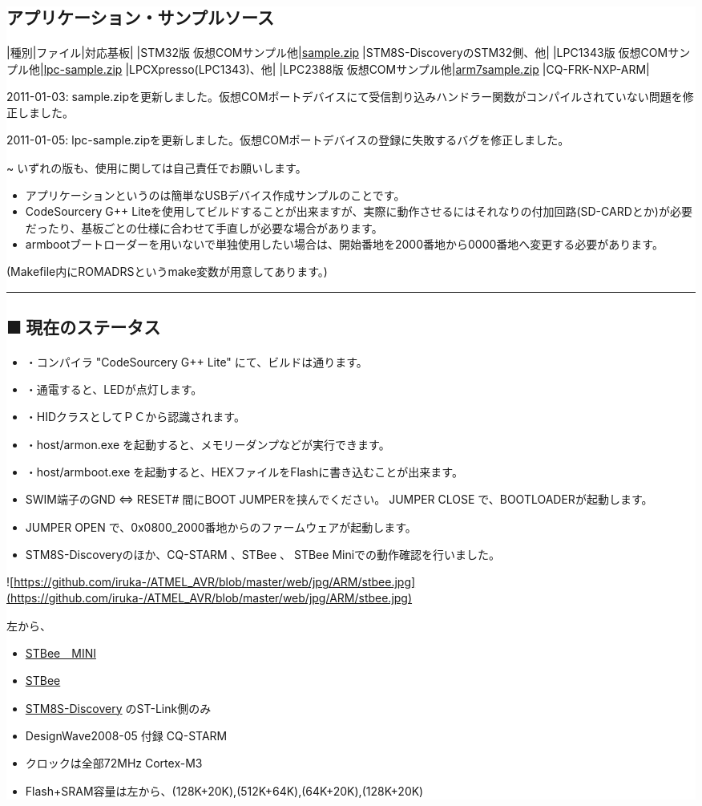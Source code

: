 


## アプリケーション・サンプルソース
|種別|ファイル|対応基板|
|STM32版 仮想COMサンプル他|[sample.zip](https://github.com/iruka-/ATMEL_AVR/blob/master/web/upload/STM/sample.zip) |STM8S-DiscoveryのSTM32側、他|
|LPC1343版 仮想COMサンプル他|[lpc-sample.zip](https://github.com/iruka-/ATMEL_AVR/blob/master/web/upload/LPC/lpc-sample.zip) |LPCXpresso(LPC1343)、他|
|LPC2388版 仮想COMサンプル他|[arm7sample.zip](https://github.com/iruka-/ATMEL_AVR/blob/master/web/upload/NXP/arm7sample.zip) |CQ-FRK-NXP-ARM|

2011-01-03: sample.zipを更新しました。仮想COMポートデバイスにて受信割り込みハンドラー関数がコンパイルされていない問題を修正しました。

2011-01-05: lpc-sample.zipを更新しました。仮想COMポートデバイスの登録に失敗するバグを修正しました。


~
いずれの版も、使用に関しては自己責任でお願いします。
- アプリケーションというのは簡単なUSBデバイス作成サンプルのことです。
- CodeSourcery G++ Liteを使用してビルドすることが出来ますが、実際に動作させるにはそれなりの付加回路(SD-CARDとか)が必要だったり、基板ごとの仕様に合わせて手直しが必要な場合があります。
- armbootブートローダーを用いないで単独使用したい場合は、開始番地を2000番地から0000番地へ変更する必要があります。


(Makefile内にROMADRSというmake変数が用意してあります。)

- - - -
## ■ 現在のステータス

- ・コンパイラ "CodeSourcery G++ Lite" にて、ビルドは通ります。
- ・通電すると、LEDが点灯します。
- ・HIDクラスとしてＰＣから認識されます。
- ・host/armon.exe を起動すると、メモリーダンプなどが実行できます。
- ・host/armboot.exe を起動すると、HEXファイルをFlashに書き込むことが出来ます。



- SWIM端子のGND <=> RESET# 間にBOOT JUMPERを挟んでください。 JUMPER CLOSE で、BOOTLOADERが起動します。
- JUMPER OPEN  で、0x0800_2000番地からのファームウェアが起動します。



- STM8S-Discoveryのほか、CQ-STARM 、STBee 、 STBee Miniでの動作確認を行いました。





![https://github.com/iruka-/ATMEL_AVR/blob/master/web/jpg/ARM/stbee.jpg](https://github.com/iruka-/ATMEL_AVR/blob/master/web/jpg/ARM/stbee.jpg) 

左から、
- [STBee　MINI](http://strawberry-linux.com/catalog/items?code=32105) 
- [STBee](http://strawberry-linux.com/catalog/items?code=32103) 
- [STM8S-Discovery](http://akizukidenshi.com/catalog/g/gM-03457/) のST-Link側のみ
- DesignWave2008-05 付録 CQ-STARM



- クロックは全部72MHz Cortex-M3
- Flash+SRAM容量は左から、(128K+20K),(512K+64K),(64K+20K),(128K+20K)
